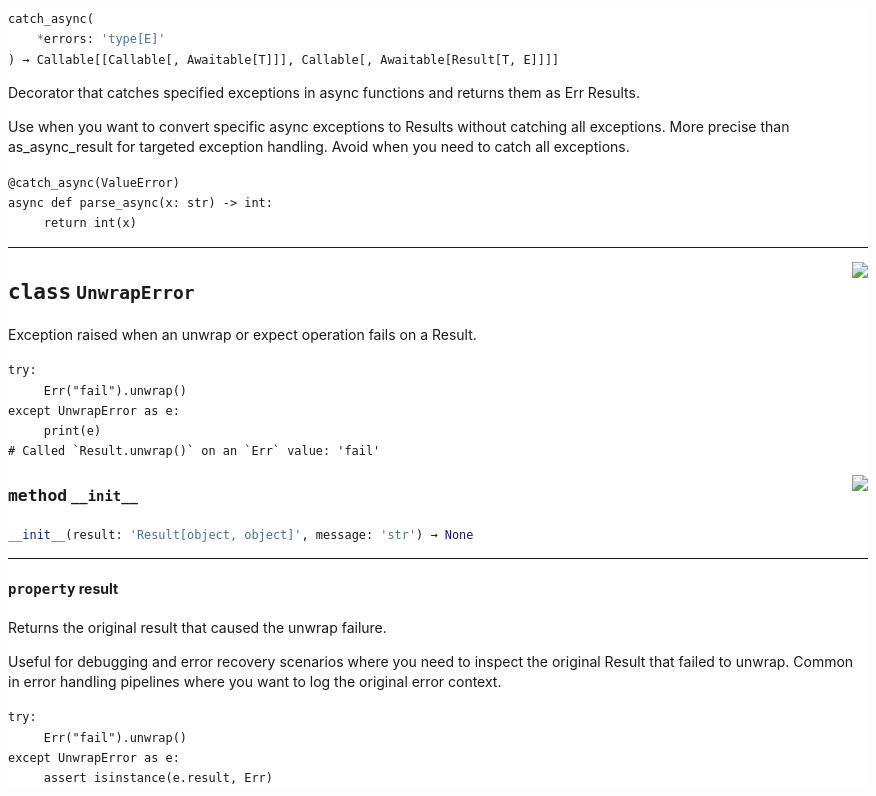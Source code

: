 ```python
catch_async(
    *errors: 'type[E]'
) → Callable[[Callable[, Awaitable[T]]], Callable[, Awaitable[Result[T, E]]]]
```

Decorator that catches specified exceptions in async functions and returns them as Err Results. 

Use when you want to convert specific async exceptions to Results without catching all exceptions. More precise than as_async_result for targeted exception handling. Avoid when you need to catch all exceptions. 

```
@catch_async(ValueError)
async def parse_async(x: str) -> int:
     return int(x)
``` 


---

<a href="..\..\src\rustico\rustico.py#L34"><img align="right" style="float:right;" src="https://img.shields.io/badge/-source-cccccc?style=flat-square"></a>

## <kbd>class</kbd> `UnwrapError`
Exception raised when an unwrap or expect operation fails on a Result. 

```
try:
     Err("fail").unwrap()
except UnwrapError as e:
     print(e)
# Called `Result.unwrap()` on an `Err` value: 'fail'
``` 

<a href="..\..\src\rustico\rustico.py#L49"><img align="right" style="float:right;" src="https://img.shields.io/badge/-source-cccccc?style=flat-square"></a>

### <kbd>method</kbd> `__init__`

```python
__init__(result: 'Result[object, object]', message: 'str') → None
```






---

#### <kbd>property</kbd> result

Returns the original result that caused the unwrap failure. 

Useful for debugging and error recovery scenarios where you need to inspect the original Result that failed to unwrap. Common in error handling pipelines where you want to log the original error context. 

```
try:
     Err("fail").unwrap()
except UnwrapError as e:
     assert isinstance(e.result, Err)
``` 

